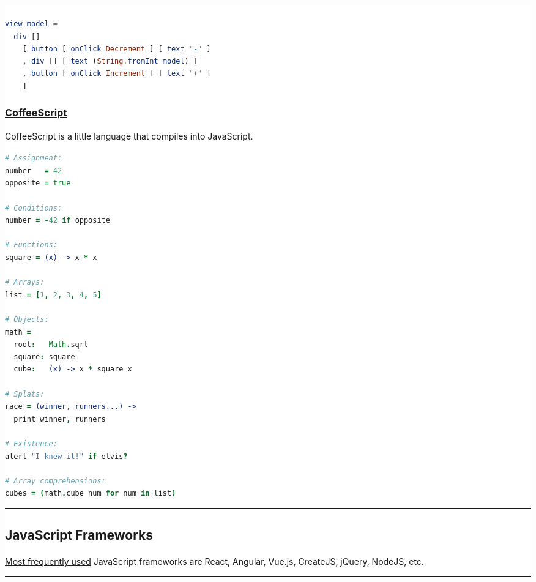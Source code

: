 ```elm

view model =
  div []
    [ button [ onClick Decrement ] [ text "-" ]
    , div [] [ text (String.fromInt model) ]
    , button [ onClick Increment ] [ text "+" ]
    ]
```

### [CoffeeScript](https://coffeescript.org)

CoffeeScript is a little language that compiles into JavaScript.

```coffee
# Assignment:
number   = 42
opposite = true

# Conditions:
number = -42 if opposite

# Functions:
square = (x) -> x * x

# Arrays:
list = [1, 2, 3, 4, 5]

# Objects:
math =
  root:   Math.sqrt
  square: square
  cube:   (x) -> x * square x

# Splats:
race = (winner, runners...) ->
  print winner, runners

# Existence:
alert "I knew it!" if elvis?

# Array comprehensions:
cubes = (math.cube num for num in list)
```

---

## JavaScript Frameworks

[Most frequently used](https://jsreport.io/the-ultimate-guide-to-javascript-frameworks) JavaScript frameworks are React, Angular, Vue.js, CreateJS, jQuery, NodeJS, etc.

---
